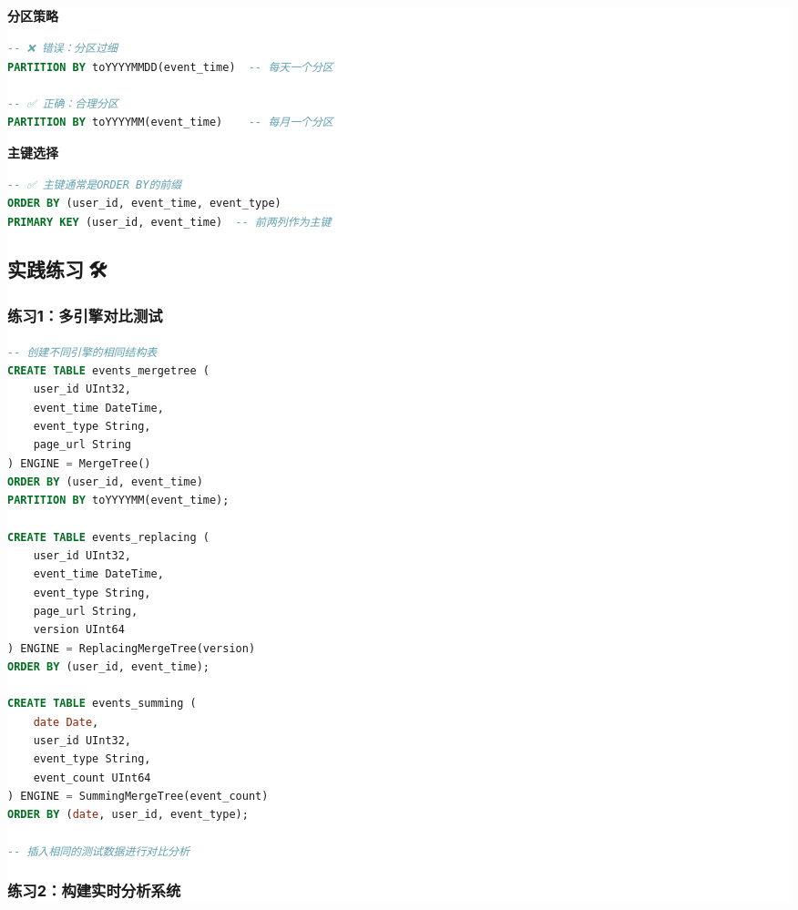 **分区策略**
```sql
-- ❌ 错误：分区过细
PARTITION BY toYYYYMMDD(event_time)  -- 每天一个分区

-- ✅ 正确：合理分区
PARTITION BY toYYYYMM(event_time)    -- 每月一个分区
```

**主键选择**
```sql
-- ✅ 主键通常是ORDER BY的前缀
ORDER BY (user_id, event_time, event_type)
PRIMARY KEY (user_id, event_time)  -- 前两列作为主键
```

## 实践练习 🛠️

### 练习1：多引擎对比测试

```sql
-- 创建不同引擎的相同结构表
CREATE TABLE events_mergetree (
    user_id UInt32,
    event_time DateTime,
    event_type String,
    page_url String
) ENGINE = MergeTree()
ORDER BY (user_id, event_time)
PARTITION BY toYYYYMM(event_time);

CREATE TABLE events_replacing (
    user_id UInt32,
    event_time DateTime,
    event_type String,
    page_url String,
    version UInt64
) ENGINE = ReplacingMergeTree(version)
ORDER BY (user_id, event_time);

CREATE TABLE events_summing (
    date Date,
    user_id UInt32,
    event_type String,
    event_count UInt64
) ENGINE = SummingMergeTree(event_count)
ORDER BY (date, user_id, event_type);

-- 插入相同的测试数据进行对比分析
```

### 练习2：构建实时分析系统
